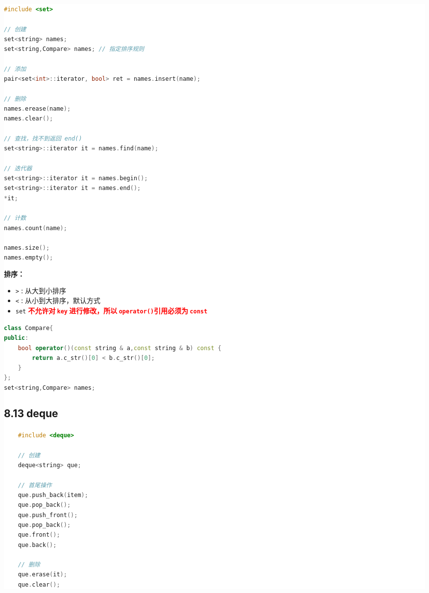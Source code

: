 ```c++
#include <set>

// 创建
set<string> names;
set<string,Compare> names; // 指定排序规则 

// 添加
pair<set<int>::iterator, bool> ret = names.insert(name);

// 删除
names.erease(name);
names.clear();

// 查找，找不到返回 end()
set<string>::iterator it = names.find(name);

// 迭代器
set<string>::iterator it = names.begin();
set<string>::iterator it = names.end();
*it;

// 计数
names.count(name);

names.size();
names.empty();
```

**排序：**

 - `>` : 从大到小排序
 - `<` : 从小到大排序，默认方式
 - `set` <span style="color:red;font-weight:bold"> 不允许对 `key` 进行修改，所以 `operator()`引用必须为 `const`  </span>
   
```C++
class Compare{
public:
    bool operator()(const string & a,const string & b) const {
        return a.c_str()[0] < b.c_str()[0];
    } 
};
set<string,Compare> names;
```

## 8.13 deque

```c++
    #include <deque>

    // 创建
    deque<string> que;
    
    // 首尾操作 
    que.push_back(item);
    que.pop_back();
    que.push_front();
    que.pop_back();
    que.front();
    que.back();

    // 删除
    que.erase(it);
    que.clear();

```